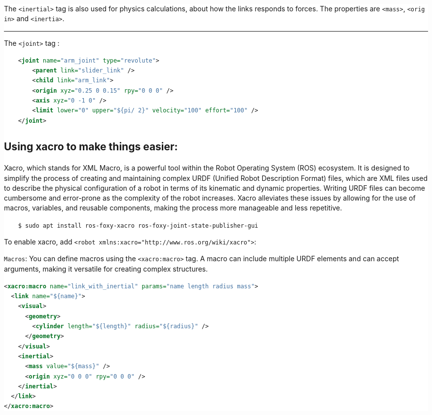 The `<inertial>` tag is also used for physics calculations, about how the links responds to forces. The properties are `<mass>`, `<origin>` and `<inertia>`.

<hr />

The `<joint>` tag :

```xml
    <joint name="arm_joint" type="revolute">
        <parent link="slider_link" />
        <child link="arm_link"> 
        <origin xyz="0.25 0 0.15" rpy="0 0 0" />
        <axis xyz="0 -1 0" />
        <limit lower="0" upper="${pi/ 2}" velocity="100" effort="100" />
    </joint>
```

## Using xacro to make things easier:


Xacro, which stands for XML Macro, is a powerful tool within the Robot Operating System (ROS) ecosystem. It is designed to simplify the process of creating and maintaining complex URDF (Unified Robot Description Format) files, which are XML files used to describe the physical configuration of a robot in terms of its kinematic and dynamic properties. Writing URDF files can become cumbersome and error-prone as the complexity of the robot increases. Xacro alleviates these issues by allowing for the use of macros, variables, and reusable components, making the process more manageable and less repetitive.

```bash
    $ sudo apt install ros-foxy-xacro ros-foxy-joint-state-publisher-gui
```

To enable xacro, add `<robot xmlns:xacro="http://www.ros.org/wiki/xacro">`:

`Macros`: You can define macros using the `<xacro:macro>` tag. A macro can include multiple URDF elements and can accept arguments, making it versatile for creating complex structures.

```xml
<xacro:macro name="link_with_inertial" params="name length radius mass">
  <link name="${name}">
    <visual>
      <geometry>
        <cylinder length="${length}" radius="${radius}" />
      </geometry>
    </visual>
    <inertial>
      <mass value="${mass}" />
      <origin xyz="0 0 0" rpy="0 0 0" />
    </inertial>
  </link>
</xacro:macro>
```
